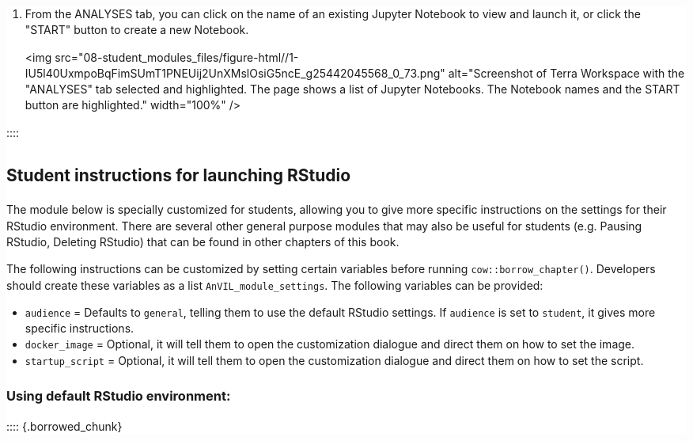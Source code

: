 1. From the ANALYSES tab, you can click on the name of an existing Jupyter Notebook to view and launch it, or click the "START" button to create a new Notebook.

    <img src="08-student_modules_files/figure-html//1-IU5l40UxmpoBqFimSUmT1PNEUij2UnXMslOsiG5ncE_g25442045568_0_73.png" alt="Screenshot of Terra Workspace with the "ANALYSES" tab selected and highlighted.  The page shows a list of Jupyter Notebooks.  The Notebook names and the START button are highlighted." width="100%" />

    
::::

## Student instructions for launching RStudio

The module below is specially customized for students, allowing you to give more specific instructions on the settings for their RStudio environment.  There are several other general purpose modules that may also be useful for students (e.g. Pausing RStudio, Deleting RStudio) that can be found in other chapters of this book.

The following instructions can be customized by setting certain variables before running `cow::borrow_chapter()`. Developers should create these variables as a list `AnVIL_module_settings`. The following variables can be provided:

- `audience` = Defaults to `general`, telling them to use the default RStudio settings. If `audience` is set to `student`, it gives more specific instructions.
- `docker_image` = Optional, it will tell them to open the customization dialogue and direct them on how to set the image.
- `startup_script` =  Optional, it will tell them to open the customization dialogue and direct them on how to set the script.

### Using default RStudio environment:

:::: {.borrowed_chunk}
